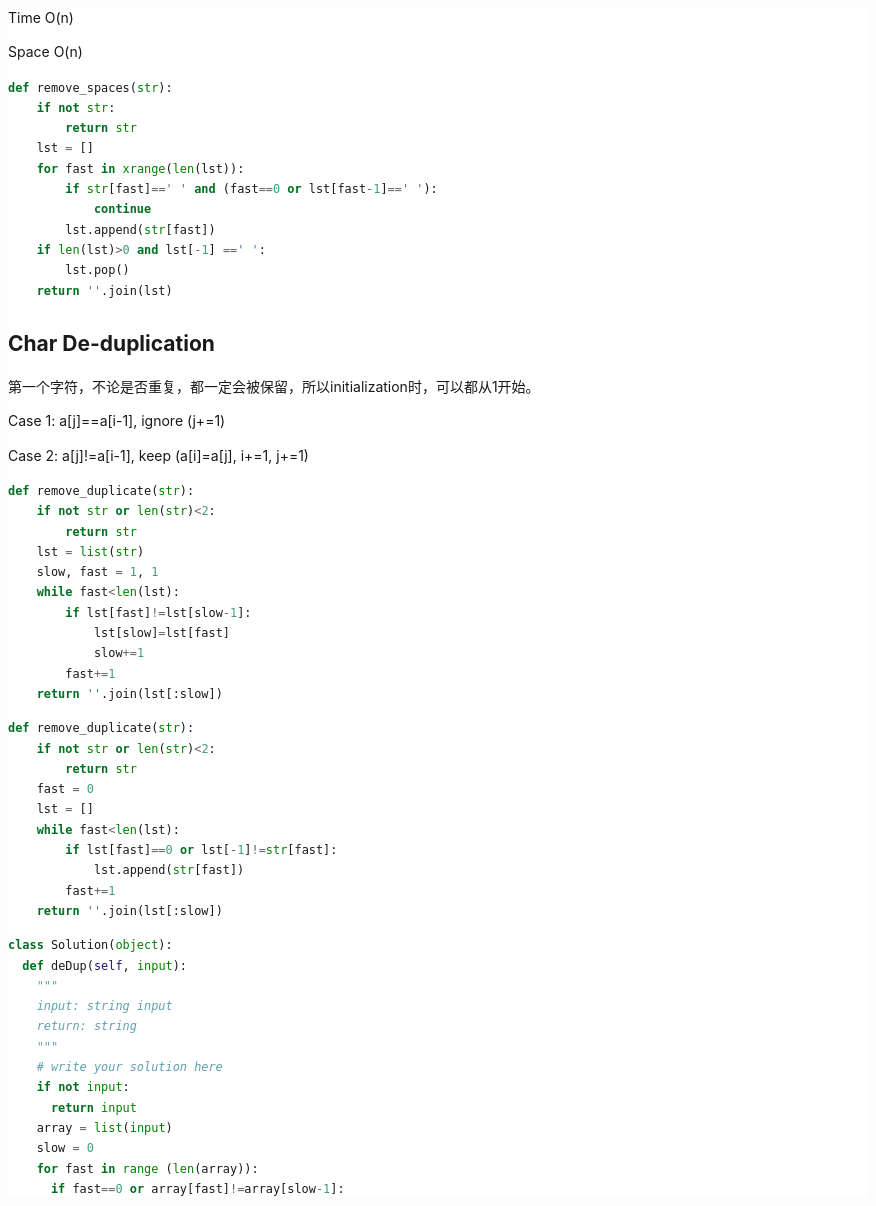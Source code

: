 Time O\(n\)

Space O\(n\)

```python
def remove_spaces(str):
    if not str:
        return str
    lst = []
    for fast in xrange(len(lst)):
        if str[fast]==' ' and (fast==0 or lst[fast-1]==' '):
            continue
        lst.append(str[fast])
    if len(lst)>0 and lst[-1] ==' ':
        lst.pop()
    return ''.join(lst)
```



## Char De-duplication 

第一个字符，不论是否重复，都一定会被保留，所以initialization时，可以都从1开始。

Case 1: a\[j\]==a\[i-1\], ignore \(j+=1\)

Case 2: a\[j\]!=a\[i-1\], keep \(a\[i\]=a\[j\], i+=1, j+=1\)

```python
def remove_duplicate(str):
    if not str or len(str)<2:
        return str
    lst = list(str)
    slow, fast = 1, 1
    while fast<len(lst):
        if lst[fast]!=lst[slow-1]:
            lst[slow]=lst[fast]
            slow+=1
        fast+=1
    return ''.join(lst[:slow])
```

```python
def remove_duplicate(str):
    if not str or len(str)<2:
        return str
    fast = 0
    lst = []
    while fast<len(lst):
        if lst[fast]==0 or lst[-1]!=str[fast]:
            lst.append(str[fast])
        fast+=1
    return ''.join(lst[:slow])
```

```python
class Solution(object):
  def deDup(self, input):
    """
    input: string input
    return: string
    """
    # write your solution here
    if not input:
      return input
    array = list(input)
    slow = 0
    for fast in range (len(array)):
      if fast==0 or array[fast]!=array[slow-1]:
```